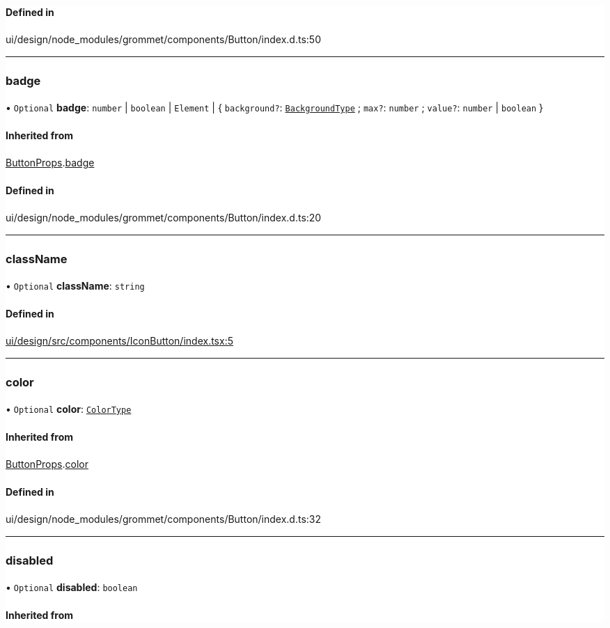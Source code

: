 #### Defined in

ui/design/node_modules/grommet/components/Button/index.d.ts:50

___

### badge

• `Optional` **badge**: `number` \| `boolean` \| `Element` \| { `background?`: [`BackgroundType`](../modules/akashaproject_design_system._internal_.md#backgroundtype) ; `max?`: `number` ; `value?`: `number` \| `boolean`  }

#### Inherited from

[ButtonProps](akashaproject_design_system._internal_.ButtonProps.md).[badge](akashaproject_design_system._internal_.ButtonProps.md#badge)

#### Defined in

ui/design/node_modules/grommet/components/Button/index.d.ts:20

___

### className

• `Optional` **className**: `string`

#### Defined in

[ui/design/src/components/IconButton/index.tsx:5](https://github.com/AKASHAorg/akasha-world-framework/blob/d81a7246/ui/design/src/components/IconButton/index.tsx#L5)

___

### color

• `Optional` **color**: [`ColorType`](../modules/akashaproject_design_system._internal_.md#colortype)

#### Inherited from

[ButtonProps](akashaproject_design_system._internal_.ButtonProps.md).[color](akashaproject_design_system._internal_.ButtonProps.md#color)

#### Defined in

ui/design/node_modules/grommet/components/Button/index.d.ts:32

___

### disabled

• `Optional` **disabled**: `boolean`

#### Inherited from
